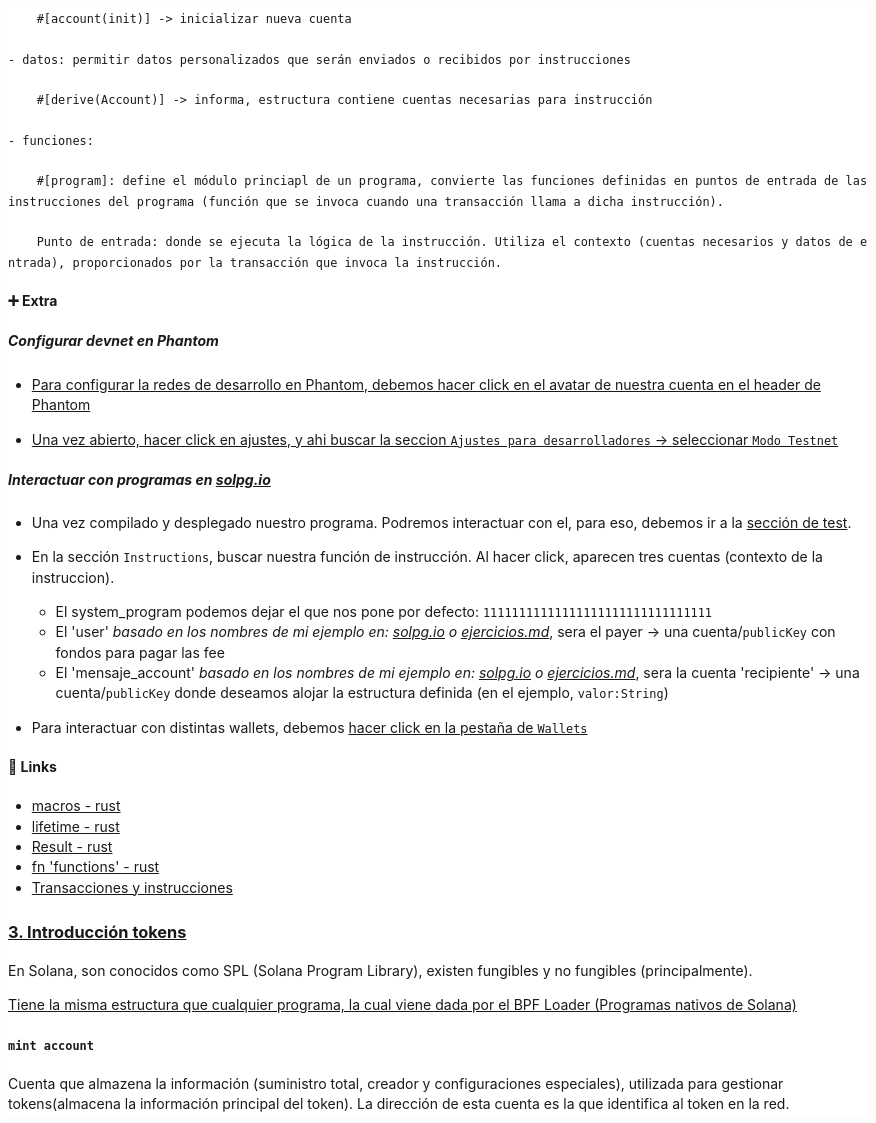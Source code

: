         #[account(init)] -> inicializar nueva cuenta

    - datos: permitir datos personalizados que serán enviados o recibidos por instrucciones

        #[derive(Account)] -> informa, estructura contiene cuentas necesarias para instrucción

    - funciones:

        #[program]: define el módulo princiapl de un programa, convierte las funciones definidas en puntos de entrada de las instrucciones del programa (función que se invoca cuando una transacción llama a dicha instrucción).

        Punto de entrada: donde se ejecuta la lógica de la instrucción. Utiliza el contexto (cuentas necesarios y datos de entrada), proporcionados por la transacción que invoca la instrucción.
#### ➕ Extra
##### Configurar devnet en Phantom
- [Para configurar la redes de desarrollo en Phantom, debemos hacer click en el avatar de nuestra cuenta en el header de Phantom](./img/header-phantom.png)

- [Una vez abierto, hacer click en ajustes, y ahi buscar la seccion `Ajustes para desarrolladores` -> seleccionar `Modo Testnet`](./img/options-phantom.png)

##### Interactuar con programas en [solpg.io](https://beta.solpg.io/)
- Una vez compilado y desplegado nuestro programa. Podremos interactuar con el, para eso, debemos ir a la [sección de test](./img/test-solpg.png). 
- En la sección `Instructions`, buscar nuestra función de instrucción. Al hacer click, aparecen tres cuentas (contexto de la instruccion).
    - El system_program podemos dejar el que nos pone por defecto: `11111111111111111111111111111111`
    - El 'user' _basado en los nombres de mi ejemplo en: [solpg.io](https://beta.solpg.io/679f6de0cffcf4b13384d60d) o [ejercicios.md](./ejercicios.md#2-definiendo-cuentas-e-intrucciones)_, sera el payer -> una cuenta/`publicKey` con fondos para pagar las fee
    - El 'mensaje_account' _basado en los nombres de mi ejemplo en: [solpg.io](https://beta.solpg.io/679f6de0cffcf4b13384d60d) o [ejercicios.md](./ejercicios.md#2-definiendo-cuentas-e-intrucciones)_, sera la cuenta 'recipiente' -> una cuenta/`publicKey` donde deseamos alojar la estructura definida (en el ejemplo, `valor:String`)

- Para interactuar con distintas wallets, debemos [hacer click en la pestaña de `Wallets`](./img/e.png)


#### 📄 Links
- [macros - rust](https://book.rustlang-es.org/ch19-06-macros)
- [lifetime - rust](https://book.rustlang-es.org/ch10-03-lifetime-syntax)
- [Result - rust](https://book.rustlang-es.org/ch09-02-recoverable-errors-with-result)
- [fn 'functions' - rust](https://book.rustlang-es.org/ch03-03-how-functions-work)
- [Transacciones y instrucciones](https://solana.com/es/docs/core/transactions)

### [3. Introducción tokens](./HDC%20v4%20-%20Clase%20#3.pdf)
En Solana, son conocidos como SPL (Solana Program Library), existen fungibles y no fungibles (principalmente).

[Tiene la misma estructura que cualquier programa, la cual viene dada por el BPF Loader (Programas nativos de Solana)](./img/estructura-tokens.png)
#### `mint account`
Cuenta que almazena la información (suministro total, creador y configuraciones especiales), utilizada para gestionar tokens(almacena la información principal del token). La dirección de esta cuenta es la que identifica al token en la red.
